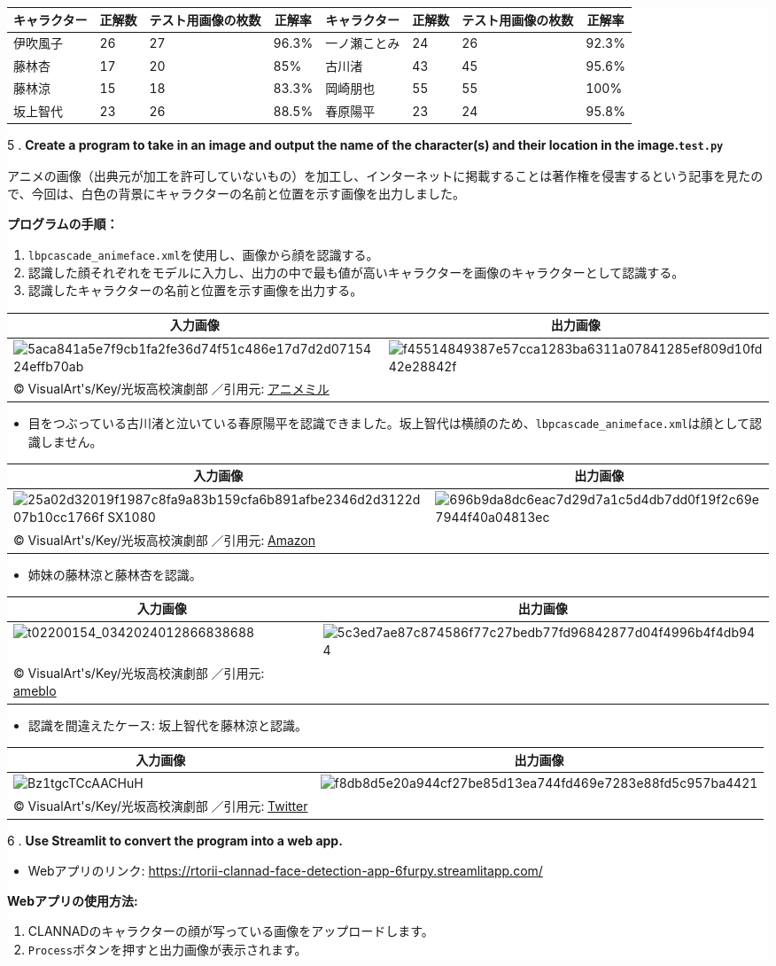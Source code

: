 
  |  キャラクター   |   正解数  |  テスト用画像の枚数   | 正解率   | キャラクター   |  正解数   |  テスト用画像の枚数   | 正解率   |
  | --- | --- | --- | --- | --- | --- | --- | --- | 
  |   伊吹風子  |  26   |   27  |  96.3%   |  一ノ瀬ことみ   |  24   | 26   |  92.3%  | 
  |  藤林杏   |   17  |  20   |   85%  |  古川渚   |  43   |  45   |  95.6%   | 
  |  藤林涼   |  15   |   18  |   83.3%  |   岡崎朋也  |  55   |  55   |   100%    | 
  |  坂上智代   |  23   |  26   |  88.5%  |  春原陽平   |  23   |  24   |  95.8%   | 

5 . **Create a program to take in an image and output the name of the character(s) and their location in the image.```test.py```**

  アニメの画像（出典元が加工を許可していないもの）を加工し、インターネットに掲載することは著作権を侵害するという記事を見たので、今回は、白色の背景にキャラクターの名前と位置を示す画像を出力しました。  

**プログラムの手順：**
1. ```lbpcascade_animeface.xml```を使用し、画像から顔を認識する。
2. 認識した顔それぞれをモデルに入力し、出力の中で最も値が高いキャラクターを画像のキャラクターとして認識する。
3. 認識したキャラクターの名前と位置を示す画像を出力する。

  | 入力画像 | 出力画像 |
  | ------ | ------ |
  | ![5aca841a5e7f9cb1fa2fe36d74f51c486e17d7d2d0715424effb70ab](https://user-images.githubusercontent.com/52717342/175799918-d6354880-c3ba-4f1b-829c-94e07b80b43e.jpeg) | ![f45514849387e57cca1283ba6311a07841285ef809d10fd42e28842f](https://user-images.githubusercontent.com/52717342/175799923-161d704f-fdc0-4945-ad04-cc6cd7823cb7.jpeg) |
  | © VisualArt's/Key/光坂高校演劇部 ／引用元: [アニメミル](https://animemiru.jp/articles/7675/) |  |

- 目をつぶっている古川渚と泣いている春原陽平を認識できました。坂上智代は横顔のため、```lbpcascade_animeface.xml```は顔として認識しません。

| 入力画像 | 出力画像 |
| ------ | ------ |
| ![25a02d32019f1987c8fa9a83b159cfa6b891afbe2346d2d3122d07b10cc1766f _SX1080_](https://user-images.githubusercontent.com/52717342/175796378-d3f18259-b42b-45ee-ae19-a43b3e3724a6.jpg) | ![696b9da8dc6eac7d29d7a1c5d4db7dd0f19f2c69e7944f40a04813ec](https://user-images.githubusercontent.com/52717342/175796921-2646e6b2-0125-444b-9e34-ff99aa62e089.jpeg) |
| © VisualArt's/Key/光坂高校演劇部 ／引用元: [Amazon](https://www.amazon.co.jp/CLANNAD-AFTER-STORY%E3%80%90TBS%E3%82%AA%E3%83%B3%E3%83%87%E3%83%9E%E3%83%B3%E3%83%89%E3%80%91/dp/B00FYKXTGS) |  |

- 姉妹の藤林涼と藤林杏を認識。

| 入力画像 | 出力画像 |
| ------ | ------ |
| ![t02200154_0342024012866838688](https://user-images.githubusercontent.com/52717342/175796415-5c420ac1-446b-4d48-89a6-528d5ed6f1c9.jpeg) | ![5c3ed7ae87c874586f77c27bedb77fd96842877d04f4996b4f4db944](https://user-images.githubusercontent.com/52717342/175796419-63f97fc3-b029-4b31-85af-dd06d8694dc9.jpeg) |
| © VisualArt's/Key/光坂高校演劇部 ／引用元: [ameblo](https://ameblo.jp/i-was-me/entry-11786945737.html) |  |

- 認識を間違えたケース: 坂上智代を藤林涼と認識。

| 入力画像 | 出力画像 |
| ------ | ------ |
| ![Bz1tgcTCcAACHuH](https://user-images.githubusercontent.com/52717342/175796900-08142f4f-2b32-4bb4-835d-35b1c8686891.jpeg) | ![f8db8d5e20a944cf27be85d13ea744fd469e7283e88fd5c957ba4421](https://user-images.githubusercontent.com/52717342/175796899-7eb7d6d6-e4d3-47ca-86ad-f2b06861c429.jpeg) |
| © VisualArt's/Key/光坂高校演劇部 ／引用元: [Twitter](https://twitter.com/clannadjudo0327/status/521693560672772097/photo/1) |  |

6 . **Use Streamlit to convert the program into a web app.**
- Webアプリのリンク: https://rtorii-clannad-face-detection-app-6furpy.streamlitapp.com/

**Webアプリの使用方法:**
1.  CLANNADのキャラクターの顔が写っている画像をアップロードします。
2.  ```Process```ボタンを押すと出力画像が表示されます。
